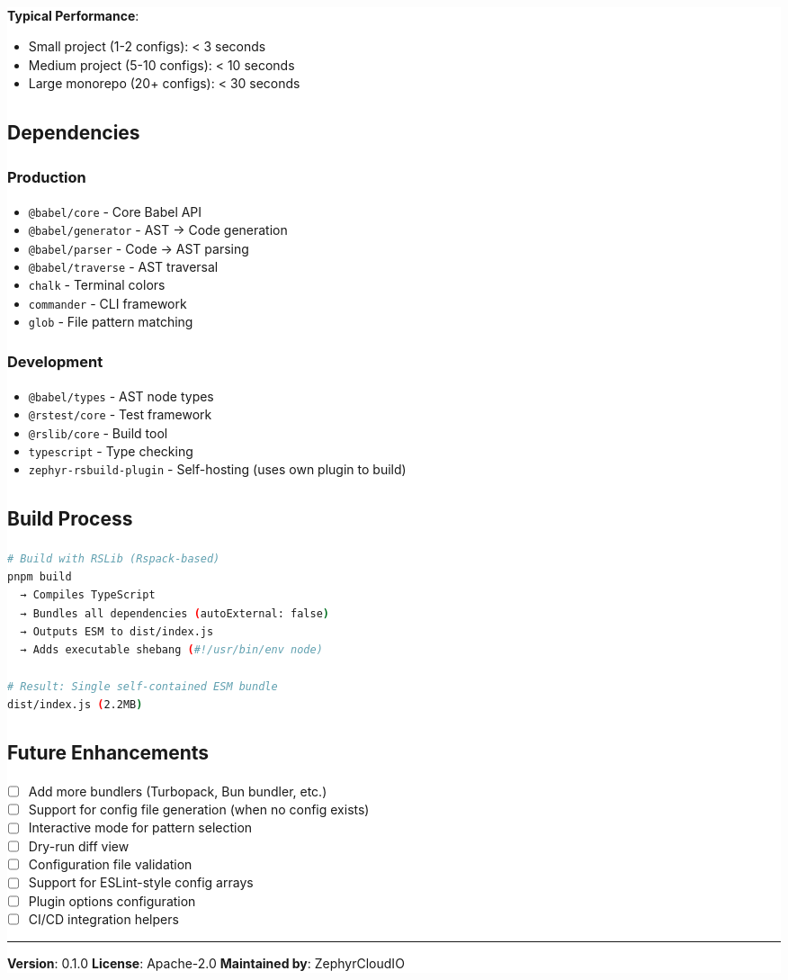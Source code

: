 **Typical Performance**:

- Small project (1-2 configs): < 3 seconds
- Medium project (5-10 configs): < 10 seconds
- Large monorepo (20+ configs): < 30 seconds

## Dependencies

### Production

- `@babel/core` - Core Babel API
- `@babel/generator` - AST → Code generation
- `@babel/parser` - Code → AST parsing
- `@babel/traverse` - AST traversal
- `chalk` - Terminal colors
- `commander` - CLI framework
- `glob` - File pattern matching

### Development

- `@babel/types` - AST node types
- `@rstest/core` - Test framework
- `@rslib/core` - Build tool
- `typescript` - Type checking
- `zephyr-rsbuild-plugin` - Self-hosting (uses own plugin to build)

## Build Process

```bash
# Build with RSLib (Rspack-based)
pnpm build
  → Compiles TypeScript
  → Bundles all dependencies (autoExternal: false)
  → Outputs ESM to dist/index.js
  → Adds executable shebang (#!/usr/bin/env node)

# Result: Single self-contained ESM bundle
dist/index.js (2.2MB)
```

## Future Enhancements

- [ ] Add more bundlers (Turbopack, Bun bundler, etc.)
- [ ] Support for config file generation (when no config exists)
- [ ] Interactive mode for pattern selection
- [ ] Dry-run diff view
- [ ] Configuration file validation
- [ ] Support for ESLint-style config arrays
- [ ] Plugin options configuration
- [ ] CI/CD integration helpers

---

**Version**: 0.1.0
**License**: Apache-2.0
**Maintained by**: ZephyrCloudIO
